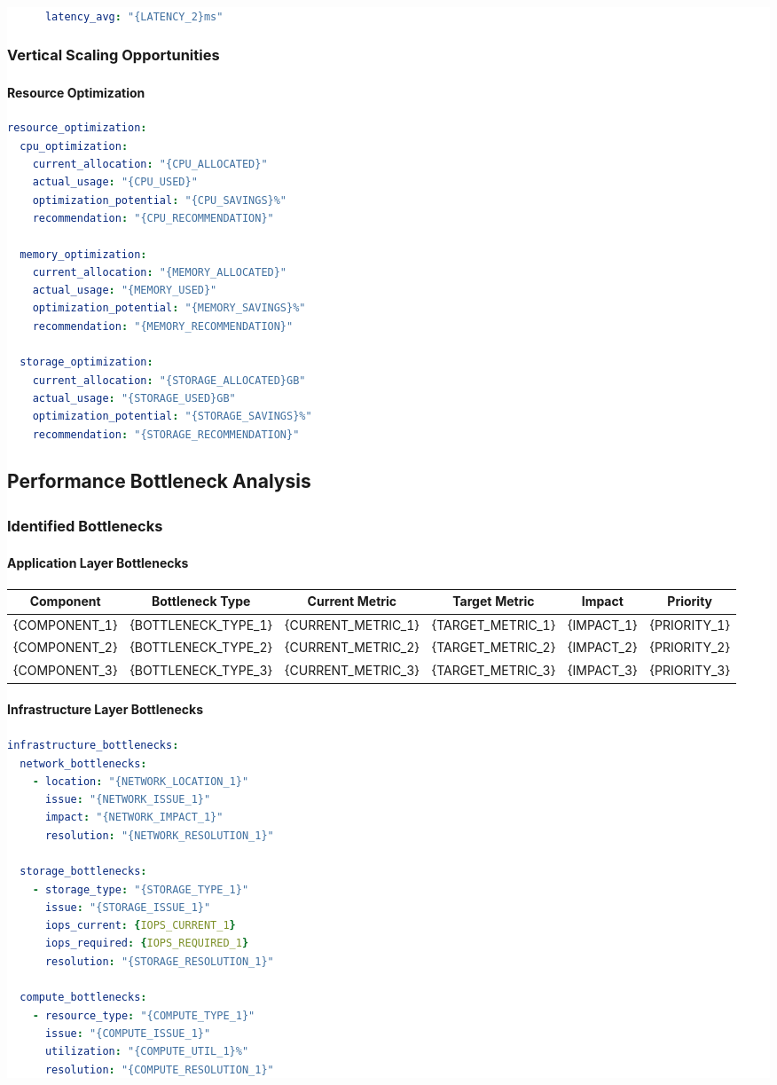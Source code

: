 ```yaml
      latency_avg: "{LATENCY_2}ms"
```

### Vertical Scaling Opportunities

#### Resource Optimization
```yaml
resource_optimization:
  cpu_optimization:
    current_allocation: "{CPU_ALLOCATED}"
    actual_usage: "{CPU_USED}"
    optimization_potential: "{CPU_SAVINGS}%"
    recommendation: "{CPU_RECOMMENDATION}"
    
  memory_optimization:
    current_allocation: "{MEMORY_ALLOCATED}"
    actual_usage: "{MEMORY_USED}"
    optimization_potential: "{MEMORY_SAVINGS}%"
    recommendation: "{MEMORY_RECOMMENDATION}"
    
  storage_optimization:
    current_allocation: "{STORAGE_ALLOCATED}GB"
    actual_usage: "{STORAGE_USED}GB"
    optimization_potential: "{STORAGE_SAVINGS}%"
    recommendation: "{STORAGE_RECOMMENDATION}"
```

## Performance Bottleneck Analysis

### Identified Bottlenecks

#### Application Layer Bottlenecks
| Component | Bottleneck Type | Current Metric | Target Metric | Impact | Priority |
|-----------|----------------|----------------|---------------|---------|----------|
| {COMPONENT_1} | {BOTTLENECK_TYPE_1} | {CURRENT_METRIC_1} | {TARGET_METRIC_1} | {IMPACT_1} | {PRIORITY_1} |
| {COMPONENT_2} | {BOTTLENECK_TYPE_2} | {CURRENT_METRIC_2} | {TARGET_METRIC_2} | {IMPACT_2} | {PRIORITY_2} |
| {COMPONENT_3} | {BOTTLENECK_TYPE_3} | {CURRENT_METRIC_3} | {TARGET_METRIC_3} | {IMPACT_3} | {PRIORITY_3} |

#### Infrastructure Layer Bottlenecks
```yaml
infrastructure_bottlenecks:
  network_bottlenecks:
    - location: "{NETWORK_LOCATION_1}"
      issue: "{NETWORK_ISSUE_1}"
      impact: "{NETWORK_IMPACT_1}"
      resolution: "{NETWORK_RESOLUTION_1}"
      
  storage_bottlenecks:
    - storage_type: "{STORAGE_TYPE_1}"
      issue: "{STORAGE_ISSUE_1}"
      iops_current: {IOPS_CURRENT_1}
      iops_required: {IOPS_REQUIRED_1}
      resolution: "{STORAGE_RESOLUTION_1}"
      
  compute_bottlenecks:
    - resource_type: "{COMPUTE_TYPE_1}"
      issue: "{COMPUTE_ISSUE_1}"
      utilization: "{COMPUTE_UTIL_1}%"
      resolution: "{COMPUTE_RESOLUTION_1}"
```
